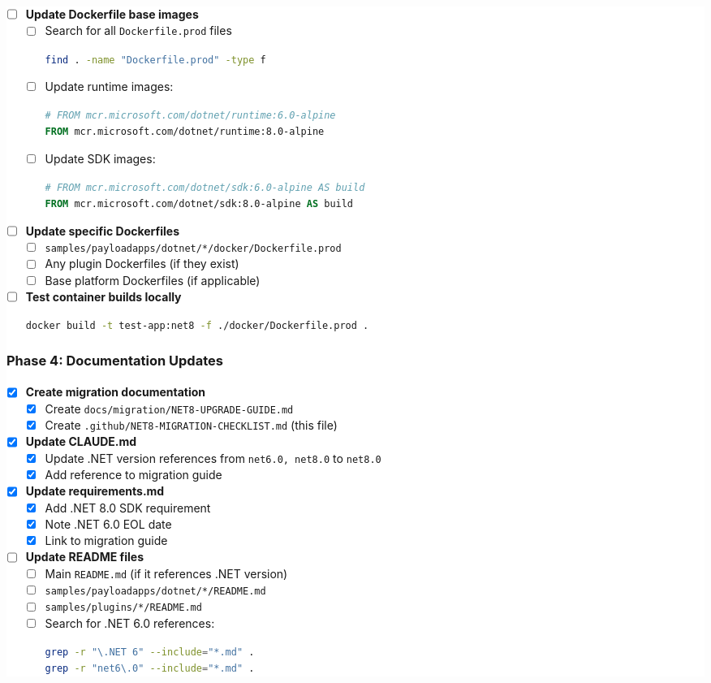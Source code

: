 - [ ] **Update Dockerfile base images**
  - [ ] Search for all `Dockerfile.prod` files
    ```bash
    find . -name "Dockerfile.prod" -type f
    ```
  - [ ] Update runtime images:
    ```dockerfile
    # FROM mcr.microsoft.com/dotnet/runtime:6.0-alpine
    FROM mcr.microsoft.com/dotnet/runtime:8.0-alpine
    ```
  - [ ] Update SDK images:
    ```dockerfile
    # FROM mcr.microsoft.com/dotnet/sdk:6.0-alpine AS build
    FROM mcr.microsoft.com/dotnet/sdk:8.0-alpine AS build
    ```

- [ ] **Update specific Dockerfiles**
  - [ ] `samples/payloadapps/dotnet/*/docker/Dockerfile.prod`
  - [ ] Any plugin Dockerfiles (if they exist)
  - [ ] Base platform Dockerfiles (if applicable)

- [ ] **Test container builds locally**
  ```bash
  docker build -t test-app:net8 -f ./docker/Dockerfile.prod .
  ```

### Phase 4: Documentation Updates

- [x] **Create migration documentation**
  - [x] Create `docs/migration/NET8-UPGRADE-GUIDE.md`
  - [x] Create `.github/NET8-MIGRATION-CHECKLIST.md` (this file)

- [x] **Update CLAUDE.md**
  - [x] Update .NET version references from `net6.0, net8.0` to `net8.0`
  - [x] Add reference to migration guide

- [x] **Update requirements.md**
  - [x] Add .NET 8.0 SDK requirement
  - [x] Note .NET 6.0 EOL date
  - [x] Link to migration guide

- [ ] **Update README files**
  - [ ] Main `README.md` (if it references .NET version)
  - [ ] `samples/payloadapps/dotnet/*/README.md`
  - [ ] `samples/plugins/*/README.md`
  - [ ] Search for .NET 6.0 references:
    ```bash
    grep -r "\.NET 6" --include="*.md" .
    grep -r "net6\.0" --include="*.md" .
    ```
